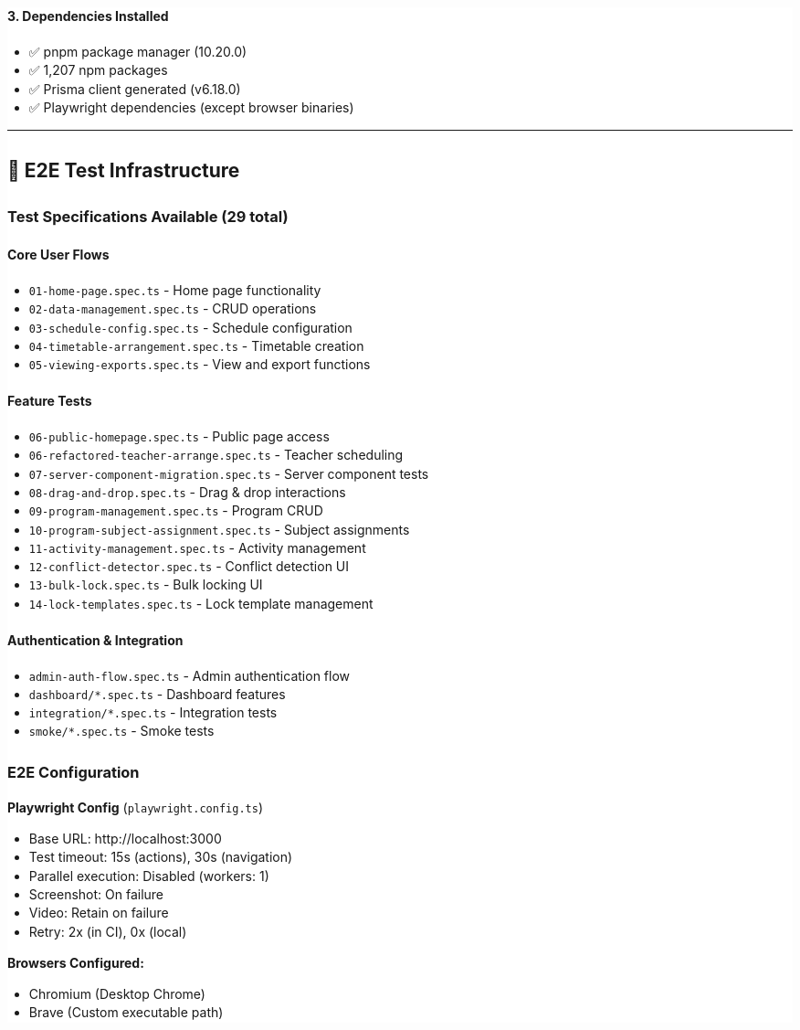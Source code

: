#### 3. Dependencies Installed
- ✅ pnpm package manager (10.20.0)
- ✅ 1,207 npm packages
- ✅ Prisma client generated (v6.18.0)
- ✅ Playwright dependencies (except browser binaries)

---

## 🧪 E2E Test Infrastructure

### Test Specifications Available (29 total)

#### Core User Flows
- `01-home-page.spec.ts` - Home page functionality
- `02-data-management.spec.ts` - CRUD operations
- `03-schedule-config.spec.ts` - Schedule configuration
- `04-timetable-arrangement.spec.ts` - Timetable creation
- `05-viewing-exports.spec.ts` - View and export functions

#### Feature Tests
- `06-public-homepage.spec.ts` - Public page access
- `06-refactored-teacher-arrange.spec.ts` - Teacher scheduling
- `07-server-component-migration.spec.ts` - Server component tests
- `08-drag-and-drop.spec.ts` - Drag & drop interactions
- `09-program-management.spec.ts` - Program CRUD
- `10-program-subject-assignment.spec.ts` - Subject assignments
- `11-activity-management.spec.ts` - Activity management
- `12-conflict-detector.spec.ts` - Conflict detection UI
- `13-bulk-lock.spec.ts` - Bulk locking UI
- `14-lock-templates.spec.ts` - Lock template management

#### Authentication & Integration
- `admin-auth-flow.spec.ts` - Admin authentication flow
- `dashboard/*.spec.ts` - Dashboard features
- `integration/*.spec.ts` - Integration tests
- `smoke/*.spec.ts` - Smoke tests

### E2E Configuration

**Playwright Config** (`playwright.config.ts`)
- Base URL: http://localhost:3000
- Test timeout: 15s (actions), 30s (navigation)
- Parallel execution: Disabled (workers: 1)
- Screenshot: On failure
- Video: Retain on failure
- Retry: 2x (in CI), 0x (local)

**Browsers Configured:**
- Chromium (Desktop Chrome)
- Brave (Custom executable path)

